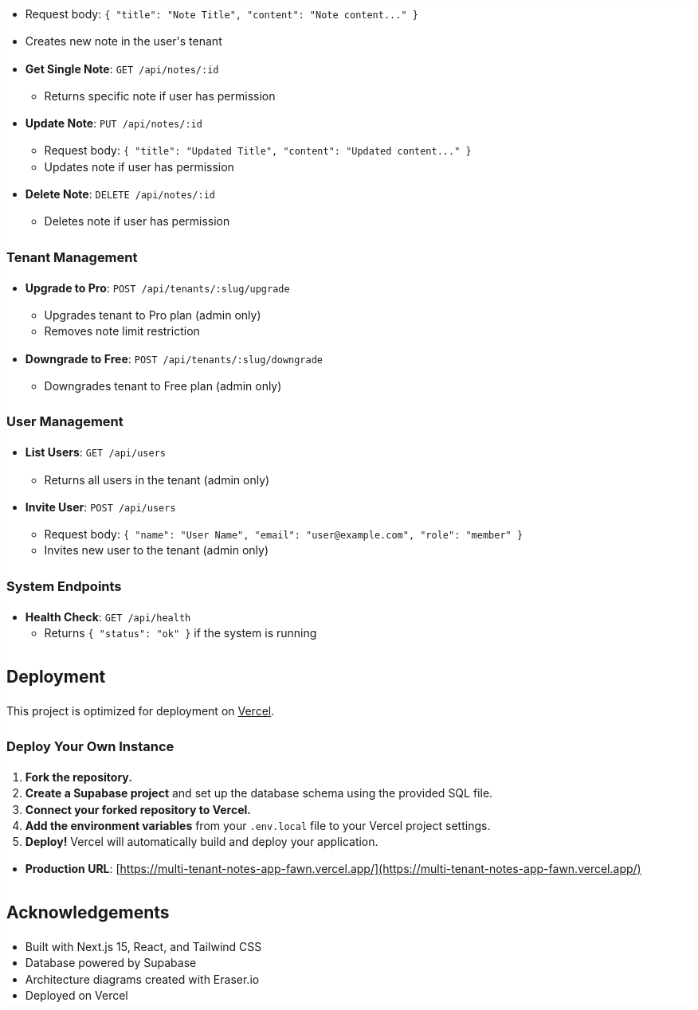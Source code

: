   - Request body: `{ "title": "Note Title", "content": "Note content..." }`
  - Creates new note in the user's tenant

- **Get Single Note**: `GET /api/notes/:id`

  - Returns specific note if user has permission

- **Update Note**: `PUT /api/notes/:id`

  - Request body: `{ "title": "Updated Title", "content": "Updated content..." }`
  - Updates note if user has permission

- **Delete Note**: `DELETE /api/notes/:id`
  - Deletes note if user has permission

### Tenant Management

- **Upgrade to Pro**: `POST /api/tenants/:slug/upgrade`

  - Upgrades tenant to Pro plan (admin only)
  - Removes note limit restriction

- **Downgrade to Free**: `POST /api/tenants/:slug/downgrade`
  - Downgrades tenant to Free plan (admin only)

### User Management

- **List Users**: `GET /api/users`

  - Returns all users in the tenant (admin only)

- **Invite User**: `POST /api/users`
  - Request body: `{ "name": "User Name", "email": "user@example.com", "role": "member" }`
  - Invites new user to the tenant (admin only)

### System Endpoints

- **Health Check**: `GET /api/health`
  - Returns `{ "status": "ok" }` if the system is running

## Deployment

This project is optimized for deployment on [Vercel](https://vercel.com/).

### Deploy Your Own Instance

1. **Fork the repository.**
2. **Create a Supabase project** and set up the database schema using the provided SQL file.
3. **Connect your forked repository to Vercel.**
4. **Add the environment variables** from your `.env.local` file to your Vercel project settings.
5. **Deploy!** Vercel will automatically build and deploy your application.

- **Production URL**: [https://multi-tenant-notes-app-fawn.vercel.app/](https://multi-tenant-notes-app-fawn.vercel.app/)

## Acknowledgements

- Built with Next.js 15, React, and Tailwind CSS
- Database powered by Supabase
- Architecture diagrams created with Eraser.io
- Deployed on Vercel
